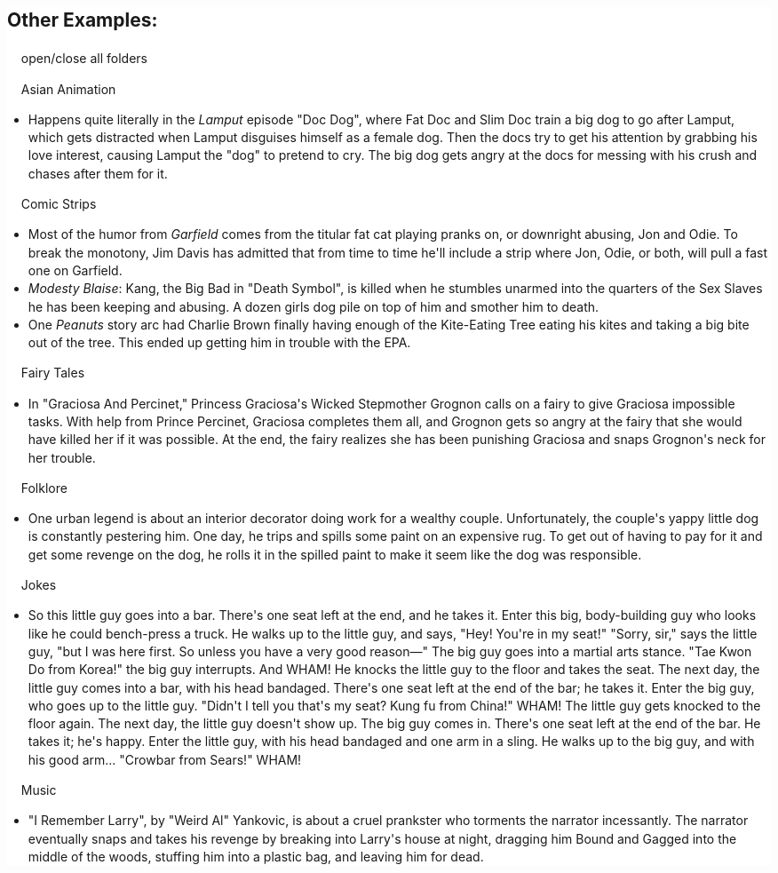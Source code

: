 ## Other Examples:

    open/close all folders 

    Asian Animation 

-   Happens quite literally in the _Lamput_ episode "Doc Dog", where Fat Doc and Slim Doc train a big dog to go after Lamput, which gets distracted when Lamput disguises himself as a female dog. Then the docs try to get his attention by grabbing his love interest, causing Lamput the "dog" to pretend to cry. The big dog gets angry at the docs for messing with his crush and chases after them for it.

    Comic Strips 

-   Most of the humor from _Garfield_ comes from the titular fat cat playing pranks on, or downright abusing, Jon and Odie. To break the monotony, Jim Davis has admitted that from time to time he'll include a strip where Jon, Odie, or both, will pull a fast one on Garfield.
-   _Modesty Blaise_: Kang, the Big Bad in "Death Symbol", is killed when he stumbles unarmed into the quarters of the Sex Slaves he has been keeping and abusing. A dozen girls dog pile on top of him and smother him to death.
-   One _Peanuts_ story arc had Charlie Brown finally having enough of the Kite-Eating Tree eating his kites and taking a big bite out of the tree. This ended up getting him in trouble with the EPA.

    Fairy Tales 

-   In "Graciosa And Percinet," Princess Graciosa's Wicked Stepmother Grognon calls on a fairy to give Graciosa impossible tasks. With help from Prince Percinet, Graciosa completes them all, and Grognon gets so angry at the fairy that she would have killed her if it was possible. At the end, the fairy realizes she has been punishing Graciosa and snaps Grognon's neck for her trouble.

    Folklore 

-   One urban legend is about an interior decorator doing work for a wealthy couple. Unfortunately, the couple's yappy little dog is constantly pestering him. One day, he trips and spills some paint on an expensive rug. To get out of having to pay for it and get some revenge on the dog, he rolls it in the spilled paint to make it seem like the dog was responsible.

    Jokes 

-   So this little guy goes into a bar. There's one seat left at the end, and he takes it. Enter this big, body-building guy who looks like he could bench-press a truck. He walks up to the little guy, and says, "Hey! You're in my seat!" "Sorry, sir," says the little guy, "but I was here first. So unless you have a very good reason—" The big guy goes into a martial arts stance. "Tae Kwon Do from Korea!" the big guy interrupts. And WHAM! He knocks the little guy to the floor and takes the seat. The next day, the little guy comes into a bar, with his head bandaged. There's one seat left at the end of the bar; he takes it. Enter the big guy, who goes up to the little guy. "Didn't I tell you that's my seat? Kung fu from China!" WHAM! The little guy gets knocked to the floor again. The next day, the little guy doesn't show up. The big guy comes in. There's one seat left at the end of the bar. He takes it; he's happy. Enter the little guy, with his head bandaged and one arm in a sling. He walks up to the big guy, and with his good arm... "Crowbar from Sears!" WHAM!

    Music 

-   "I Remember Larry", by "Weird Al" Yankovic, is about a cruel prankster who torments the narrator incessantly. The narrator eventually snaps and takes his revenge by breaking into Larry's house at night, dragging him Bound and Gagged into the middle of the woods, stuffing him into a plastic bag, and leaving him for dead.
    